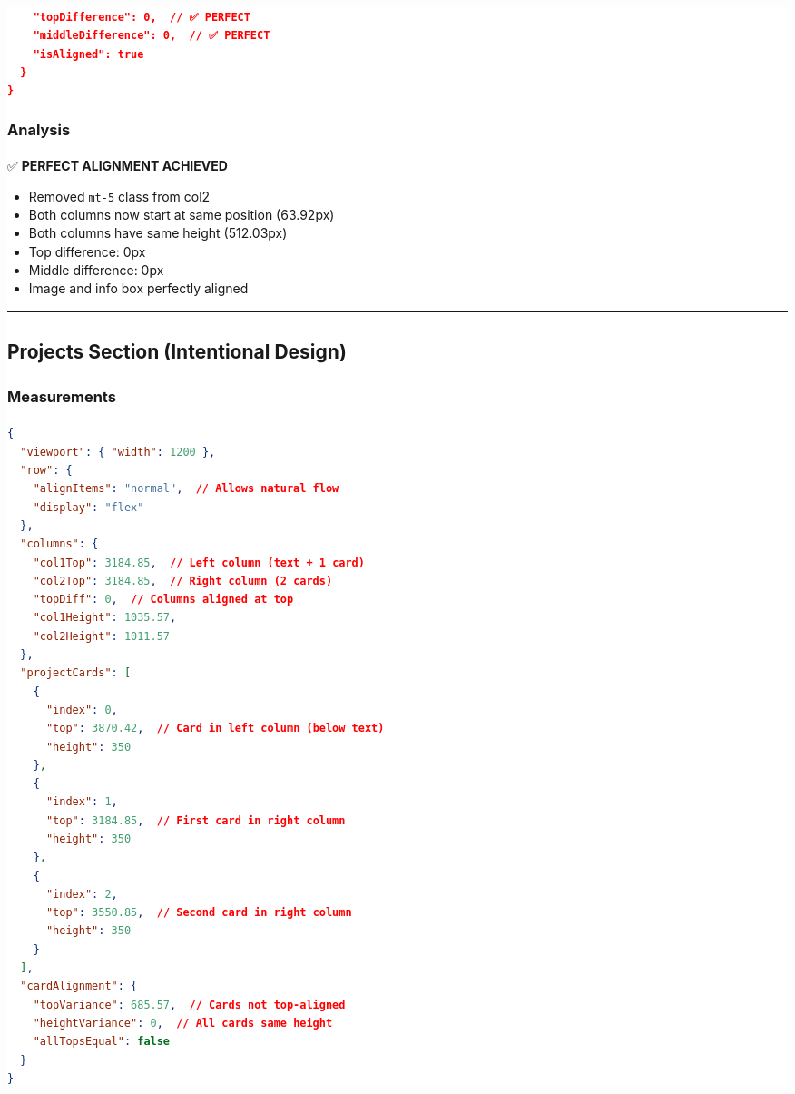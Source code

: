 ```json
    "topDifference": 0,  // ✅ PERFECT
    "middleDifference": 0,  // ✅ PERFECT
    "isAligned": true
  }
}
```

### Analysis
✅ **PERFECT ALIGNMENT ACHIEVED**
- Removed `mt-5` class from col2
- Both columns now start at same position (63.92px)
- Both columns have same height (512.03px)
- Top difference: 0px
- Middle difference: 0px
- Image and info box perfectly aligned

---

## Projects Section (Intentional Design)

### Measurements
```json
{
  "viewport": { "width": 1200 },
  "row": {
    "alignItems": "normal",  // Allows natural flow
    "display": "flex"
  },
  "columns": {
    "col1Top": 3184.85,  // Left column (text + 1 card)
    "col2Top": 3184.85,  // Right column (2 cards)
    "topDiff": 0,  // Columns aligned at top
    "col1Height": 1035.57,
    "col2Height": 1011.57
  },
  "projectCards": [
    {
      "index": 0,
      "top": 3870.42,  // Card in left column (below text)
      "height": 350
    },
    {
      "index": 1,
      "top": 3184.85,  // First card in right column
      "height": 350
    },
    {
      "index": 2,
      "top": 3550.85,  // Second card in right column
      "height": 350
    }
  ],
  "cardAlignment": {
    "topVariance": 685.57,  // Cards not top-aligned
    "heightVariance": 0,  // All cards same height
    "allTopsEqual": false
  }
}
```
